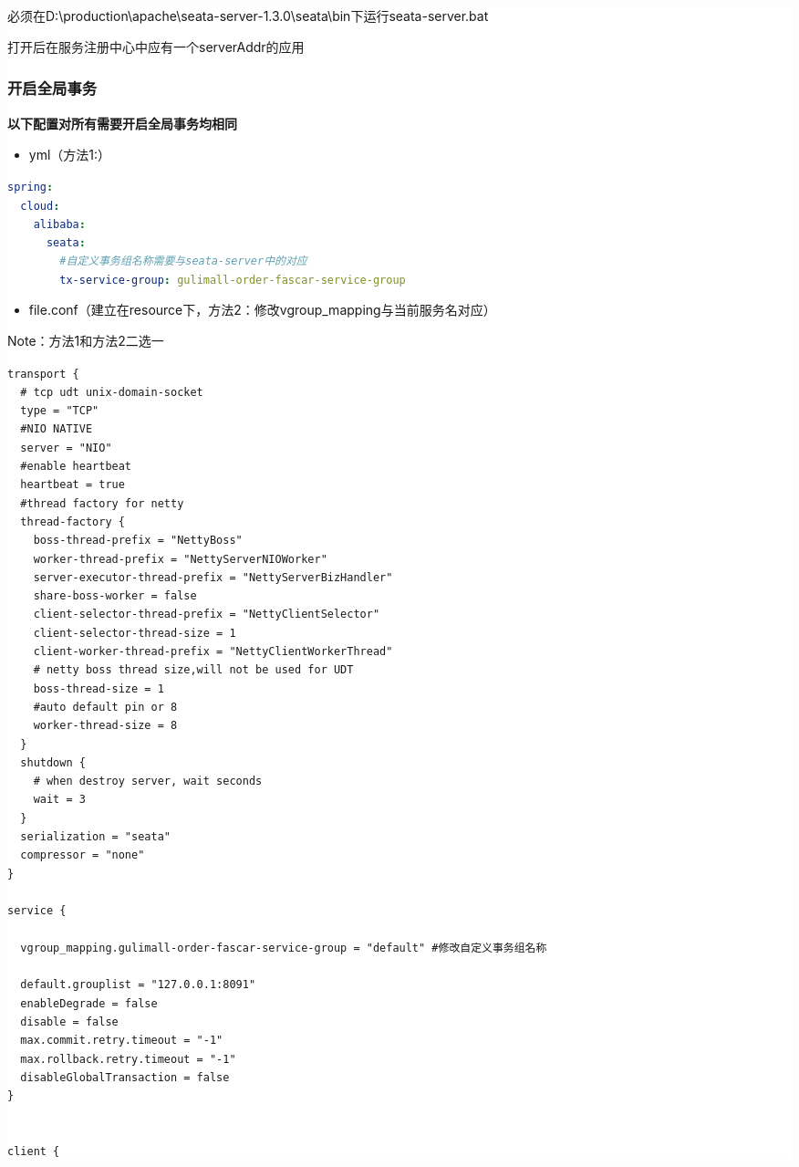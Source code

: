 必须在D:\production\apache\seata-server-1.3.0\seata\bin下运行seata-server.bat

打开后在服务注册中心中应有一个serverAddr的应用

### 开启全局事务

**以下配置对所有需要开启全局事务均相同**

- yml（方法1:）

```yaml
spring:
  cloud:
    alibaba:
      seata:
        #自定义事务组名称需要与seata-server中的对应
        tx-service-group: gulimall-order-fascar-service-group
```

- file.conf（建立在resource下，方法2：修改vgroup_mapping与当前服务名对应）

Note：方法1和方法2二选一

```nginx
transport {
  # tcp udt unix-domain-socket
  type = "TCP"
  #NIO NATIVE
  server = "NIO"
  #enable heartbeat
  heartbeat = true
  #thread factory for netty
  thread-factory {
    boss-thread-prefix = "NettyBoss"
    worker-thread-prefix = "NettyServerNIOWorker"
    server-executor-thread-prefix = "NettyServerBizHandler"
    share-boss-worker = false
    client-selector-thread-prefix = "NettyClientSelector"
    client-selector-thread-size = 1
    client-worker-thread-prefix = "NettyClientWorkerThread"
    # netty boss thread size,will not be used for UDT
    boss-thread-size = 1
    #auto default pin or 8
    worker-thread-size = 8
  }
  shutdown {
    # when destroy server, wait seconds
    wait = 3
  }
  serialization = "seata"
  compressor = "none"
}

service {

  vgroup_mapping.gulimall-order-fascar-service-group = "default" #修改自定义事务组名称

  default.grouplist = "127.0.0.1:8091"
  enableDegrade = false
  disable = false
  max.commit.retry.timeout = "-1"
  max.rollback.retry.timeout = "-1"
  disableGlobalTransaction = false
}


client {
```
